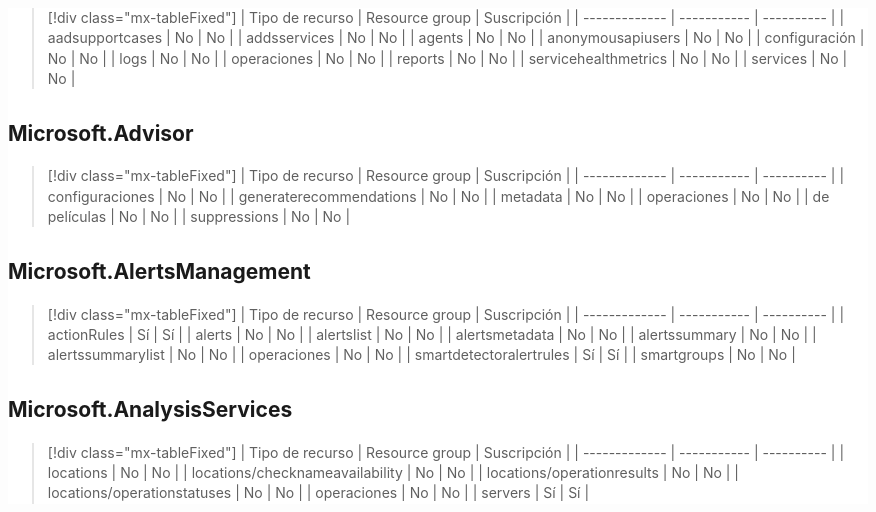 > [!div class="mx-tableFixed"]
> | Tipo de recurso | Resource group | Suscripción |
> | ------------- | ----------- | ---------- |
> | aadsupportcases | No | No |
> | addsservices | No | No |
> | agents | No | No |
> | anonymousapiusers | No | No |
> | configuración | No | No |
> | logs | No | No |
> | operaciones | No | No |
> | reports | No | No |
> | servicehealthmetrics | No | No |
> | services | No | No |

## <a name="microsoftadvisor"></a>Microsoft.Advisor

> [!div class="mx-tableFixed"]
> | Tipo de recurso | Resource group | Suscripción |
> | ------------- | ----------- | ---------- |
> | configuraciones | No | No |
> | generaterecommendations | No | No |
> | metadata | No | No |
> | operaciones | No | No |
> | de películas | No | No |
> | suppressions | No | No |

## <a name="microsoftalertsmanagement"></a>Microsoft.AlertsManagement

> [!div class="mx-tableFixed"]
> | Tipo de recurso | Resource group | Suscripción |
> | ------------- | ----------- | ---------- |
> | actionRules | Sí | Sí |
> | alerts | No | No |
> | alertslist | No | No |
> | alertsmetadata | No | No |
> | alertssummary | No | No |
> | alertssummarylist | No | No |
> | operaciones | No | No |
> | smartdetectoralertrules | Sí | Sí |
> | smartgroups | No | No |

## <a name="microsoftanalysisservices"></a>Microsoft.AnalysisServices

> [!div class="mx-tableFixed"]
> | Tipo de recurso | Resource group | Suscripción |
> | ------------- | ----------- | ---------- |
> | locations | No | No |
> | locations/checknameavailability | No | No |
> | locations/operationresults | No | No |
> | locations/operationstatuses | No | No |
> | operaciones | No | No |
> | servers | Sí | Sí |
